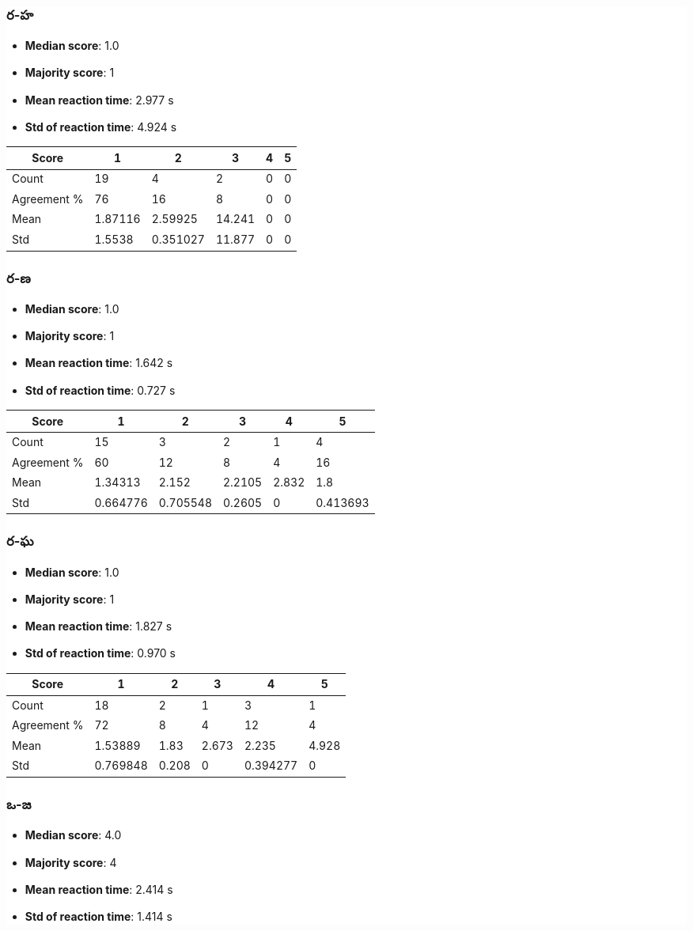 ### ర-హ

* **Median score**: 1.0

* **Majority score**: 1

* **Mean reaction time**: 2.977 s

* **Std of reaction time**: 4.924 s

| Score       |        1 |         2 |      3 |   4 |   5 |
|-------------|----------|-----------|--------|-----|-----|
| Count       | 19       |  4        |  2     |   0 |   0 |
| Agreement % | 76       | 16        |  8     |   0 |   0 |
| Mean        |  1.87116 |  2.59925  | 14.241 |   0 |   0 |
| Std         |  1.5538  |  0.351027 | 11.877 |   0 |   0 |

### ర-ణ

* **Median score**: 1.0

* **Majority score**: 1

* **Mean reaction time**: 1.642 s

* **Std of reaction time**: 0.727 s

| Score       |         1 |         2 |      3 |     4 |         5 |
|-------------|-----------|-----------|--------|-------|-----------|
| Count       | 15        |  3        | 2      | 1     |  4        |
| Agreement % | 60        | 12        | 8      | 4     | 16        |
| Mean        |  1.34313  |  2.152    | 2.2105 | 2.832 |  1.8      |
| Std         |  0.664776 |  0.705548 | 0.2605 | 0     |  0.413693 |

### ర-ఘ

* **Median score**: 1.0

* **Majority score**: 1

* **Mean reaction time**: 1.827 s

* **Std of reaction time**: 0.970 s

| Score       |         1 |     2 |     3 |         4 |     5 |
|-------------|-----------|-------|-------|-----------|-------|
| Count       | 18        | 2     | 1     |  3        | 1     |
| Agreement % | 72        | 8     | 4     | 12        | 4     |
| Mean        |  1.53889  | 1.83  | 2.673 |  2.235    | 4.928 |
| Std         |  0.769848 | 0.208 | 0     |  0.394277 | 0     |

### ఒ-జ

* **Median score**: 4.0

* **Majority score**: 4

* **Mean reaction time**: 2.414 s

* **Std of reaction time**: 1.414 s

